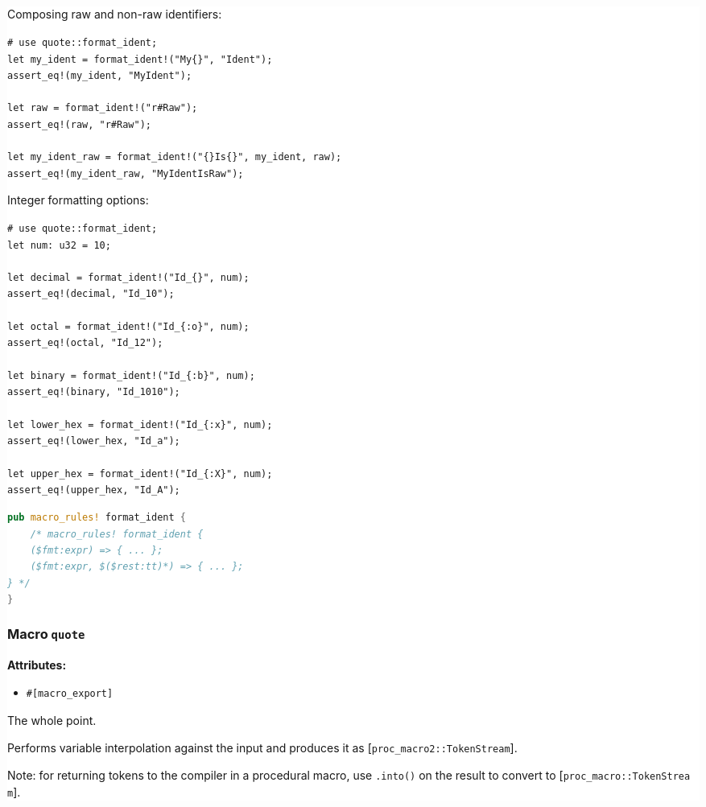 Composing raw and non-raw identifiers:
```
# use quote::format_ident;
let my_ident = format_ident!("My{}", "Ident");
assert_eq!(my_ident, "MyIdent");

let raw = format_ident!("r#Raw");
assert_eq!(raw, "r#Raw");

let my_ident_raw = format_ident!("{}Is{}", my_ident, raw);
assert_eq!(my_ident_raw, "MyIdentIsRaw");
```

Integer formatting options:
```
# use quote::format_ident;
let num: u32 = 10;

let decimal = format_ident!("Id_{}", num);
assert_eq!(decimal, "Id_10");

let octal = format_ident!("Id_{:o}", num);
assert_eq!(octal, "Id_12");

let binary = format_ident!("Id_{:b}", num);
assert_eq!(binary, "Id_1010");

let lower_hex = format_ident!("Id_{:x}", num);
assert_eq!(lower_hex, "Id_a");

let upper_hex = format_ident!("Id_{:X}", num);
assert_eq!(upper_hex, "Id_A");
```

```rust
pub macro_rules! format_ident {
    /* macro_rules! format_ident {
    ($fmt:expr) => { ... };
    ($fmt:expr, $($rest:tt)*) => { ... };
} */
}
```

### Macro `quote`

**Attributes:**

- `#[macro_export]`

The whole point.

Performs variable interpolation against the input and produces it as
[`proc_macro2::TokenStream`].

Note: for returning tokens to the compiler in a procedural macro, use
`.into()` on the result to convert to [`proc_macro::TokenStream`].


[github]: https://img.shields.io/badge/github-8da0cb?style=for-the-badge&labelColor=555555&logo=github
[crates-io]: https://img.shields.io/badge/crates.io-fc8d62?style=for-the-badge&labelColor=555555&logo=rust
[docs-rs]: https://img.shields.io/badge/docs.rs-66c2a5?style=for-the-badge&labelColor=555555&logo=docs.rs
[a]: https://serde.rs/
[prettyplease]: https://github.com/dtolnay/prettyplease
[`IdentFragment`]: crate::IdentFragment
[`Ident`]: proc_macro2::Ident
[`Span`]: proc_macro2::Span
[`Span::call_site`]: proc_macro2::Span::call_site
[Syn]: https://github.com/dtolnay/syn
[`Span::call_site()`]: proc_macro2::Span::call_site
[Syn]: https://github.com/dtolnay/syn
[`syn::Index`]: https://docs.rs/syn/2.0/syn/struct.Index.html
[`Span`]: proc_macro2::Span